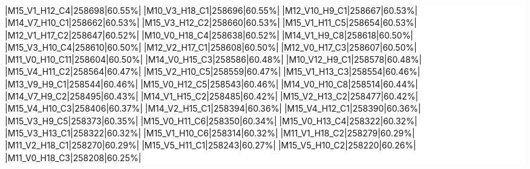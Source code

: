 |M15_V1_H12_C4|258698|60.55%|
|M10_V3_H18_C1|258696|60.55%|
|M12_V10_H9_C1|258667|60.53%|
|M14_V7_H10_C1|258662|60.53%|
|M15_V3_H12_C2|258660|60.53%|
|M15_V1_H11_C5|258654|60.53%|
|M12_V1_H17_C2|258647|60.52%|
|M10_V0_H18_C4|258638|60.52%|
|M14_V1_H9_C8|258618|60.50%|
|M15_V3_H10_C4|258610|60.50%|
|M12_V2_H17_C1|258608|60.50%|
|M12_V0_H17_C3|258607|60.50%|
|M11_V0_H10_C11|258604|60.50%|
|M14_V0_H15_C3|258586|60.48%|
|M10_V12_H9_C1|258578|60.48%|
|M15_V4_H11_C2|258564|60.47%|
|M15_V2_H10_C5|258559|60.47%|
|M15_V1_H13_C3|258554|60.46%|
|M13_V9_H9_C1|258544|60.46%|
|M15_V0_H12_C5|258543|60.46%|
|M14_V0_H10_C8|258514|60.44%|
|M14_V7_H9_C2|258495|60.43%|
|M14_V1_H15_C2|258485|60.42%|
|M15_V2_H13_C2|258477|60.42%|
|M15_V4_H10_C3|258406|60.37%|
|M14_V2_H15_C1|258394|60.36%|
|M15_V4_H12_C1|258390|60.36%|
|M15_V3_H9_C5|258373|60.35%|
|M15_V0_H11_C6|258350|60.34%|
|M15_V0_H13_C4|258322|60.32%|
|M15_V3_H13_C1|258322|60.32%|
|M15_V1_H10_C6|258314|60.32%|
|M11_V1_H18_C2|258279|60.29%|
|M11_V2_H18_C1|258270|60.29%|
|M15_V5_H11_C1|258243|60.27%|
|M15_V5_H10_C2|258220|60.26%|
|M11_V0_H18_C3|258208|60.25%|